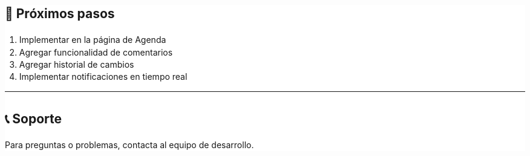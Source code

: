 
## 🚀 Próximos pasos

1. Implementar en la página de Agenda
2. Agregar funcionalidad de comentarios
3. Agregar historial de cambios
4. Implementar notificaciones en tiempo real

---

## 📞 Soporte

Para preguntas o problemas, contacta al equipo de desarrollo.
